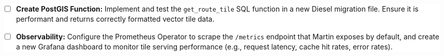 - [ ] **Create PostGIS Function:** Implement and test the `get_route_tile` SQL
  function in a new Diesel migration file. Ensure it is performant and returns
  correctly formatted vector tile data.

- [ ] **Observability:** Configure the Prometheus Operator to scrape the
  `/metrics` endpoint that Martin exposes by default, and create a new Grafana
  dashboard to monitor tile serving performance (e.g., request latency, cache
  hit rates, error rates).
